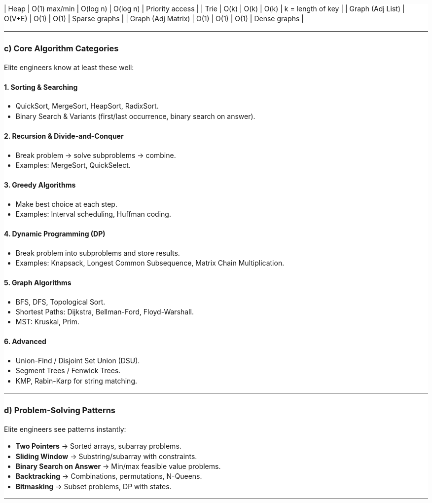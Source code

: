| Heap               | O(1) max/min | O(log n) | O(log n) | Priority access                |
| Trie               | O(k)         | O(k)     | O(k)     | k = length of key              |
| Graph (Adj List)   | O(V+E)       | O(1)     | O(1)     | Sparse graphs                  |
| Graph (Adj Matrix) | O(1)         | O(1)     | O(1)     | Dense graphs                   |

---

### **c) Core Algorithm Categories**

Elite engineers know at least these well:

#### **1. Sorting & Searching**

* QuickSort, MergeSort, HeapSort, RadixSort.
* Binary Search & Variants (first/last occurrence, binary search on answer).

#### **2. Recursion & Divide-and-Conquer**

* Break problem → solve subproblems → combine.
* Examples: MergeSort, QuickSelect.

#### **3. Greedy Algorithms**

* Make best choice at each step.
* Examples: Interval scheduling, Huffman coding.

#### **4. Dynamic Programming (DP)**

* Break problem into subproblems and store results.
* Examples: Knapsack, Longest Common Subsequence, Matrix Chain Multiplication.

#### **5. Graph Algorithms**

* BFS, DFS, Topological Sort.
* Shortest Paths: Dijkstra, Bellman-Ford, Floyd-Warshall.
* MST: Kruskal, Prim.

#### **6. Advanced**

* Union-Find / Disjoint Set Union (DSU).
* Segment Trees / Fenwick Trees.
* KMP, Rabin-Karp for string matching.

---

### **d) Problem-Solving Patterns**

Elite engineers see patterns instantly:

* **Two Pointers** → Sorted arrays, subarray problems.
* **Sliding Window** → Substring/subarray with constraints.
* **Binary Search on Answer** → Min/max feasible value problems.
* **Backtracking** → Combinations, permutations, N-Queens.
* **Bitmasking** → Subset problems, DP with states.

---